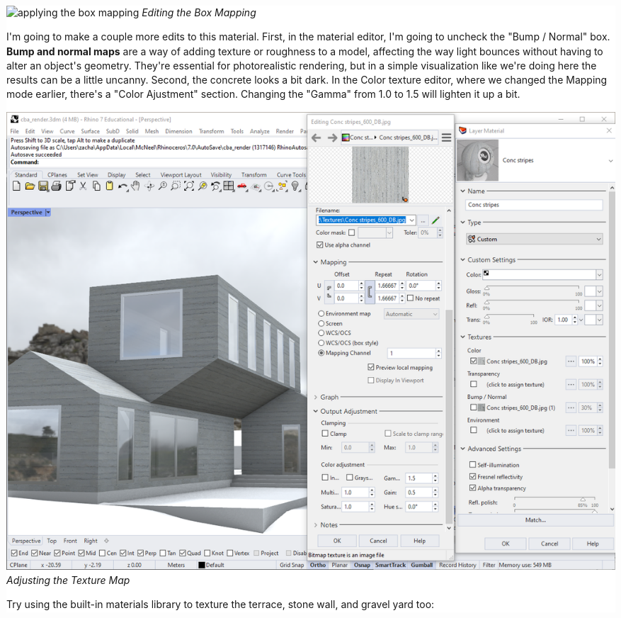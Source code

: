 ![applying the box mapping](images/13-3/box-map-edits.gif#img-full)
*Editing the Box Mapping*

I'm going to make a couple more edits to this material. First, in the material editor, I'm going to uncheck the "Bump / Normal" box. **Bump and normal maps** are a way of adding texture or roughness to a model, affecting the way light bounces without having to alter an object's geometry. They're essential for photorealistic rendering, but in a simple visualization like we're doing here the results can be a little uncanny. Second, the concrete looks a bit dark. In the Color texture editor, where we changed the Mapping mode earlier, there's a "Color Ajustment" section. Changing the "Gamma" from 1.0 to 1.5 will lighten it up a bit.

![editing the box mapping](images/13-3/concrete-adjustments.PNG#img-full)
*Adjusting the Texture Map*

Try using the built-in materials library to texture the terrace, stone wall, and gravel yard too:

